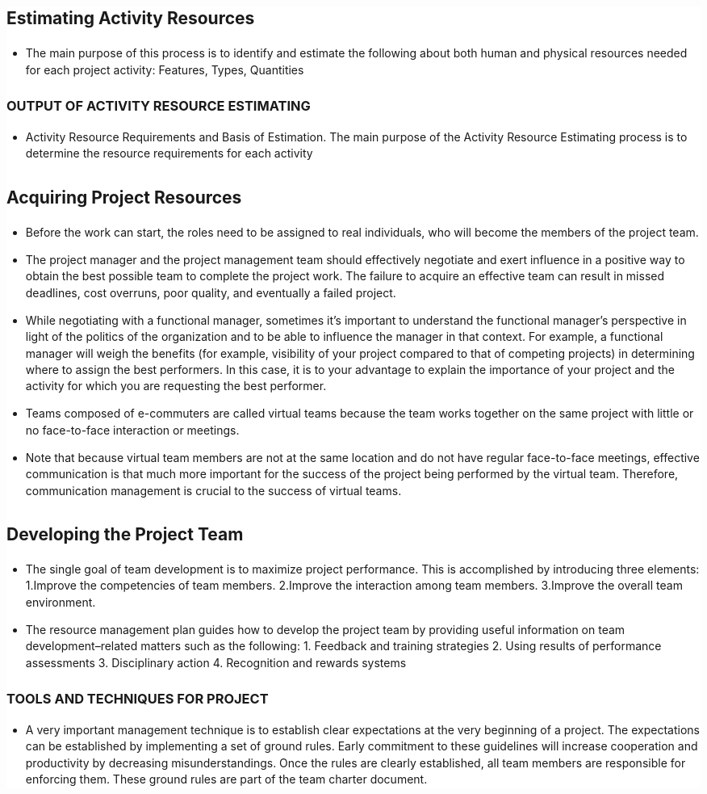
## Estimating Activity Resources

- The main purpose of this process is to identify and estimate the following about both human and physical resources needed for each project activity: Features, Types, Quantities

### OUTPUT OF ACTIVITY RESOURCE ESTIMATING

- Activity Resource Requirements and Basis of Estimation. The main purpose of the Activity Resource Estimating process is to determine the resource requirements for each activity

## Acquiring Project Resources

- Before the work can start, the roles need to be assigned to real individuals, who will become the members of the project team.

- The project manager and the project management team should effectively negotiate and exert influence in a positive way to obtain the best possible team to complete the project work. The failure to acquire an effective team can result in missed deadlines, cost overruns, poor quality, and eventually a failed project.

- While negotiating with a functional manager, sometimes it’s important to understand the functional manager’s perspective in light of the politics of the organization and to be able to influence the manager in that context. For example, a functional manager will weigh the benefits (for example, visibility of your project compared to that of competing projects) in determining where to assign the best performers. In this case, it is to your advantage to explain the importance of your project and the activity for which you are requesting the best performer.

- Teams composed of e-commuters are called virtual teams because the team works together on the same project with little or no face-to-face interaction or meetings. 

- Note that because virtual team members are not at the same location and do not have regular face-to-face meetings, effective communication is that much more important for the success of the project being performed by the virtual team. Therefore, communication management is crucial to the success of virtual teams.

## Developing the Project Team

- The single goal of team development is to maximize project performance. This is accomplished by introducing three elements: 1.Improve the competencies of team members. 2.Improve the interaction among team members. 3.Improve the overall team environment.

- The resource management plan guides how to develop the project team by providing useful information on team development–related matters such as the following: 1. Feedback and training strategies 2. Using results of performance assessments 3. Disciplinary action 4. Recognition and rewards systems

### TOOLS AND TECHNIQUES FOR PROJECT

- A very important management technique is to establish clear expectations at the very beginning of a project. The expectations can be established by implementing a set of ground rules. Early commitment to these guidelines will increase cooperation and productivity by decreasing misunderstandings. Once the rules are clearly established, all team members are responsible for enforcing them. These ground rules are part of the team charter document.
